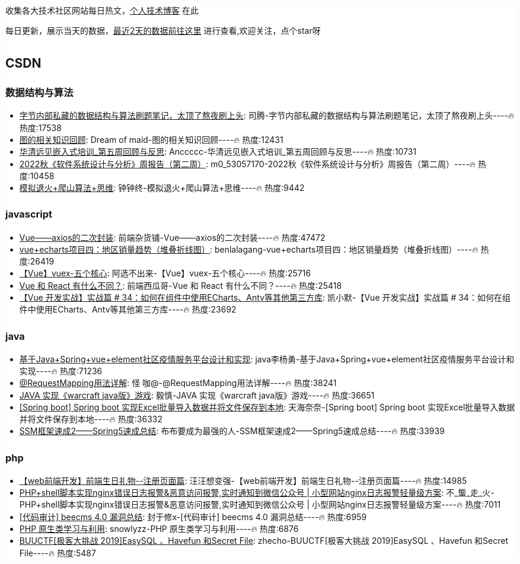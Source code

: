 
收集各大技术社区网站每日热文，[个人技术博客](https://github.com/dravenww/blob) 在此

每日更新，展示当天的数据，[最近2天的数据前往这里](https://github.com/dravenww/curated-article) 进行查看,欢迎关注，点个star呀
## CSDN 
### 数据结构与算法 
- [字节内部私藏的数据结构与算法刷题笔记，太顶了熬夜刷上头](https://blog.csdn.net/SharingOfficer/article/details/127038934): 司腾-字节内部私藏的数据结构与算法刷题笔记，太顶了熬夜刷上头----🔥 热度:17538 
- [图的相关知识回顾](https://blog.csdn.net/qq_56012214/article/details/127040423): Dream of maid-图的相关知识回顾----🔥 热度:12431 
- [华清远见嵌入式培训_第五周回顾与反思](https://blog.csdn.net/Anccccc/article/details/127016396): Anccccc-华清远见嵌入式培训_第五周回顾与反思----🔥 热度:10731 
- [2022秋《软件系统设计与分析》周报告（第二周）](https://blog.csdn.net/m0_53057170/article/details/127043455): m0_53057170-2022秋《软件系统设计与分析》周报告（第二周）----🔥 热度:10458 
- [模拟退火+爬山算法+思维](https://blog.csdn.net/weixin_51934288/article/details/127016034): 钟钟终-模拟退火+爬山算法+思维----🔥 热度:9442 

### javascript 
- [Vue——axios的二次封装](https://blog.csdn.net/qq_45902692/article/details/127040474): 前端杂货铺-Vue——axios的二次封装----🔥 热度:47472 
- [vue+echarts项目四：地区销量趋势（堆叠折线图）](https://blog.csdn.net/benlalagang/article/details/127004098): benlalagang-vue+echarts项目四：地区销量趋势（堆叠折线图）----🔥 热度:26419 
- [【Vue】vuex-五个核心](https://blog.csdn.net/m0_63300737/article/details/127032484): 阿选不出来-【Vue】vuex-五个核心----🔥 热度:25716 
- [Vue 和 React 有什么不同？](https://blog.csdn.net/fe_watermelon/article/details/127006792): 前端西瓜哥-Vue 和 React 有什么不同？----🔥 热度:25418 
- [【Vue 开发实战】实战篇 # 34：如何在组件中使用ECharts、Antv等其他第三方库](https://blog.csdn.net/kaimo313/article/details/126704044): 凯小默-【Vue 开发实战】实战篇 # 34：如何在组件中使用ECharts、Antv等其他第三方库----🔥 热度:23692 

### java 
- [基于Java+Spring+vue+element社区疫情服务平台设计和实现](https://blog.csdn.net/weixin_39709134/article/details/127048737): java李杨勇-基于Java+Spring+vue+element社区疫情服务平台设计和实现----🔥 热度:71236 
- [@RequestMapping用法详解](https://blog.csdn.net/weixin_43888891/article/details/126861310): 怪 咖@-@RequestMapping用法详解----🔥 热度:38241 
- [JAVA 实现《warcraft java版》游戏](https://blog.csdn.net/qq_40869977/article/details/127040239): 毅慎-JAVA 实现《warcraft java版》游戏----🔥 热度:36651 
- [[Spring boot] Spring boot 实现Excel批量导入数据并将文件保存到本地](https://blog.csdn.net/weixin_57169969/article/details/127007477): 天海奈奈-[Spring boot] Spring boot 实现Excel批量导入数据并将文件保存到本地----🔥 热度:36332 
- [SSM框架速成2——Spring5速成总结](https://blog.csdn.net/m0_52380556/article/details/127017501): 布布要成为最强的人-SSM框架速成2——Spring5速成总结----🔥 热度:33939 

### php 
- [【web前端开发】前端生日礼物--注册页面篇](https://blog.csdn.net/m0_65431212/article/details/127009928): 汪汪想变强-【web前端开发】前端生日礼物--注册页面篇----🔥 热度:14985 
- [PHP+shell脚本实现nginx错误日志报警&恶意访问报警,实时通知到微信公众号 | 小型网站nginx日志报警轻量级方案](https://blog.csdn.net/weixin_36046517/article/details/126991317): 不_螚_走_火-PHP+shell脚本实现nginx错误日志报警&恶意访问报警,实时通知到微信公众号 | 小型网站nginx日志报警轻量级方案----🔥 热度:7011 
- [[代码审计] beecms 4.0 漏洞总结](https://blog.csdn.net/shawdow_bug/article/details/127020190): 封于修x-[代码审计] beecms 4.0 漏洞总结----🔥 热度:6959 
- [PHP 原生类学习与利用](https://blog.csdn.net/snowlyzz/article/details/126973896): snowlyzz-PHP 原生类学习与利用----🔥 热度:6876 
- [BUUCTF[极客大挑战 2019]EasySQL 、Havefun 和Secret File](https://blog.csdn.net/m0_62107966/article/details/126970390): zhecho-BUUCTF[极客大挑战 2019]EasySQL 、Havefun 和Secret File----🔥 热度:5487 
